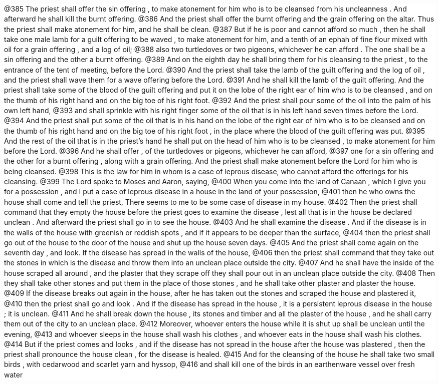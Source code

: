 @385 The priest shall offer the sin offering , to make atonement for him who is to be cleansed from his uncleanness . And afterward he shall kill the burnt offering.
@386 And the priest shall offer the burnt offering and the grain offering on the altar. Thus the priest shall make atonement for him, and he shall be clean.
@387 But if he is poor and cannot afford so much , then he shall take one male lamb for a guilt offering to be waved , to make atonement for him, and a tenth of an ephah of fine flour mixed with oil for a grain offering , and a log of oil;
@388 also two turtledoves or two pigeons, whichever he can afford . The one shall be a sin offering and the other a burnt offering.
@389 And on the eighth day he shall bring them for his cleansing to the priest , to the entrance of the tent of meeting, before the Lord.
@390 And the priest shall take the lamb of the guilt offering and the log of oil , and the priest shall wave them for a wave offering before the Lord.
@391 And he shall kill the lamb of the guilt offering. And the priest shall take some of the blood of the guilt offering and put it on the lobe of the right ear of him who is to be cleansed , and on the thumb of his right hand and on the big toe of his right foot.
@392 And the priest shall pour some of the oil into the palm of his own left hand,
@393 and shall sprinkle with his right finger some of the oil that is in his left hand seven times before the Lord.
@394 And the priest shall put some of the oil that is in his hand on the lobe of the right ear of him who is to be cleansed and on the thumb of his right hand and on the big toe of his right foot , in the place where the blood of the guilt offering was put.
@395 And the rest of the oil that is in the priest’s hand he shall put on the head of him who is to be cleansed , to make atonement for him before the Lord.
@396 And he shall offer , of the turtledoves or pigeons, whichever he can afford,
@397 one for a sin offering and the other for a burnt offering , along with a grain offering. And the priest shall make atonement before the Lord for him who is being cleansed.
@398 This is the law for him in whom is a case of leprous disease, who cannot afford the offerings for his cleansing.
@399 The Lord spoke to Moses and Aaron, saying,
@400 When you come into the land of Canaan , which I give you for a possession , and I put a case of leprous disease in a house in the land of your possession,
@401 then he who owns the house shall come and tell the priest, There seems to me to be some case of disease in my house.
@402 Then the priest shall command that they empty the house before the priest goes to examine the disease , lest all that is in the house be declared unclean . And afterward the priest shall go in to see the house.
@403 And he shall examine the disease . And if the disease is in the walls of the house with greenish or reddish spots , and if it appears to be deeper than the surface,
@404 then the priest shall go out of the house to the door of the house and shut up the house seven days.
@405 And the priest shall come again on the seventh day , and look. If the disease has spread in the walls of the house,
@406 then the priest shall command that they take out the stones in which is the disease and throw them into an unclean place outside the city.
@407 And he shall have the inside of the house scraped all around , and the plaster that they scrape off they shall pour out in an unclean place outside the city.
@408 Then they shall take other stones and put them in the place of those stones , and he shall take other plaster and plaster the house.
@409 If the disease breaks out again in the house, after he has taken out the stones and scraped the house and plastered it,
@410 then the priest shall go and look . And if the disease has spread in the house , it is a persistent leprous disease in the house ; it is unclean.
@411 And he shall break down the house , its stones and timber and all the plaster of the house , and he shall carry them out of the city to an unclean place.
@412 Moreover, whoever enters the house while it is shut up shall be unclean until the evening,
@413 and whoever sleeps in the house shall wash his clothes , and whoever eats in the house shall wash his clothes.
@414 But if the priest comes and looks , and if the disease has not spread in the house after the house was plastered , then the priest shall pronounce the house clean , for the disease is healed.
@415 And for the cleansing of the house he shall take two small birds , with cedarwood and scarlet yarn and hyssop,
@416 and shall kill one of the birds in an earthenware vessel over fresh water
